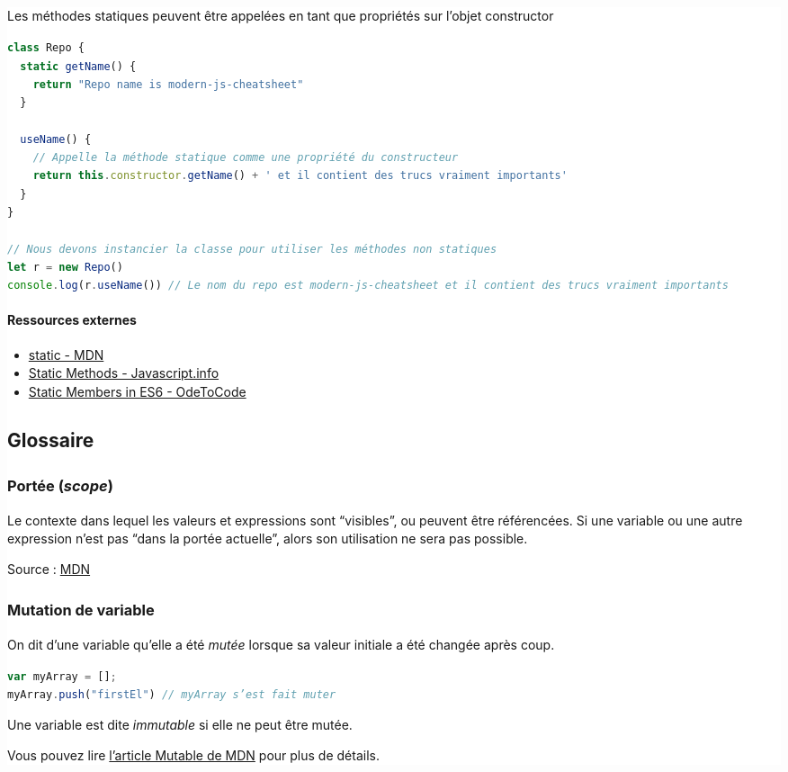 Les méthodes statiques peuvent être appelées en tant que propriétés sur l’objet constructor

```js
class Repo {
  static getName() {
    return "Repo name is modern-js-cheatsheet"
  }

  useName() {
    // Appelle la méthode statique comme une propriété du constructeur
    return this.constructor.getName() + ' et il contient des trucs vraiment importants'
  }
}

// Nous devons instancier la classe pour utiliser les méthodes non statiques
let r = new Repo()
console.log(r.useName()) // Le nom du repo est modern-js-cheatsheet et il contient des trucs vraiment importants
```

#### Ressources externes
- [static - MDN](https://developer.mozilla.org/fr/docs/Web/JavaScript/Reference/Classes/static)
- [Static Methods - Javascript.info](https://javascript.info/class#static-methods)
- [Static Members in ES6 - OdeToCode](http://odetocode.com/blogs/scott/archive/2015/02/02/static-members-in-es6.aspx)

## Glossaire

### <a name="scope_def"></a> Portée (*scope*)

Le contexte dans lequel les valeurs et expressions sont “visibles”, ou peuvent être référencées. Si une variable ou une autre expression n’est pas “dans la portée actuelle”, alors son utilisation ne sera pas possible.

Source : [MDN](https://developer.mozilla.org/fr/docs/Glossaire/Portée)

### <a name="mutation_def"></a> Mutation de variable

On dit d’une variable qu’elle a été *mutée* lorsque sa valeur initiale a été changée après coup.

```js
var myArray = [];
myArray.push("firstEl") // myArray s’est fait muter
```

Une variable est dite *immutable* si elle ne peut être mutée.

Vous pouvez lire [l’article Mutable de MDN](https://developer.mozilla.org/fr/docs/Glossary/Mutable) pour plus de détails.
